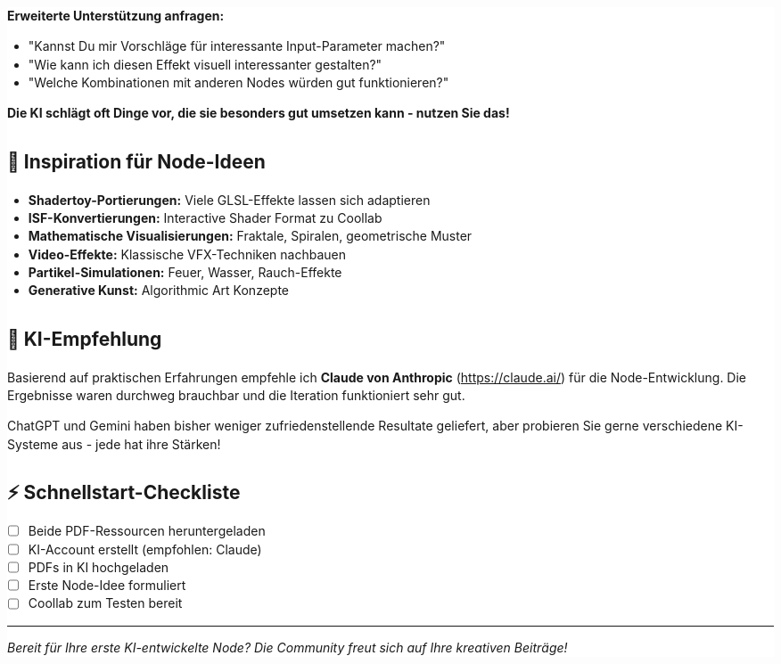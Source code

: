 **Erweiterte Unterstützung anfragen:**
- "Kannst Du mir Vorschläge für interessante Input-Parameter machen?"
- "Wie kann ich diesen Effekt visuell interessanter gestalten?"
- "Welche Kombinationen mit anderen Nodes würden gut funktionieren?"

**Die KI schlägt oft Dinge vor, die sie besonders gut umsetzen kann - nutzen Sie das!**

## 🎨 Inspiration für Node-Ideen

- **Shadertoy-Portierungen:** Viele GLSL-Effekte lassen sich adaptieren
- **ISF-Konvertierungen:** Interactive Shader Format zu Coollab
- **Mathematische Visualisierungen:** Fraktale, Spiralen, geometrische Muster
- **Video-Effekte:** Klassische VFX-Techniken nachbauen
- **Partikel-Simulationen:** Feuer, Wasser, Rauch-Effekte
- **Generative Kunst:** Algorithmic Art Konzepte

## 🤖 KI-Empfehlung

Basierend auf praktischen Erfahrungen empfehle ich **Claude von Anthropic** (https://claude.ai/) für die Node-Entwicklung. Die Ergebnisse waren durchweg brauchbar und die Iteration funktioniert sehr gut.

ChatGPT und Gemini haben bisher weniger zufriedenstellende Resultate geliefert, aber probieren Sie gerne verschiedene KI-Systeme aus - jede hat ihre Stärken!

## ⚡ Schnellstart-Checkliste

- [ ] Beide PDF-Ressourcen heruntergeladen
- [ ] KI-Account erstellt (empfohlen: Claude)
- [ ] PDFs in KI hochgeladen
- [ ] Erste Node-Idee formuliert
- [ ] Coollab zum Testen bereit

---

*Bereit für Ihre erste KI-entwickelte Node? Die Community freut sich auf Ihre kreativen Beiträge!*

